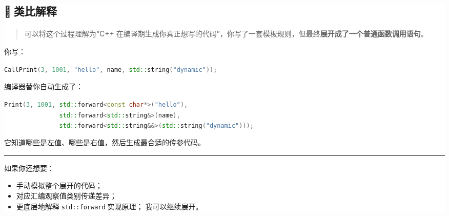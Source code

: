 
## 📌 类比解释

> 可以将这个过程理解为“C++ 在编译期生成你真正想写的代码”，你写了一套模板规则，但最终**展开成了一个普通函数调用语句**。

你写：

```cpp
CallPrint(3, 1001, "hello", name, std::string("dynamic"));
```

编译器替你自动生成了：

```cpp
Print(3, 1001, std::forward<const char*>("hello"),
               std::forward<std::string&>(name),
               std::forward<std::string&&>(std::string("dynamic")));
```

它知道哪些是左值、哪些是右值，然后生成最合适的传参代码。

---

如果你还想要：

* 手动模拟整个展开的代码；
* 对应汇编观察值类别传递差异；
* 更底层地解释 `std::forward` 实现原理；
  我可以继续展开。
